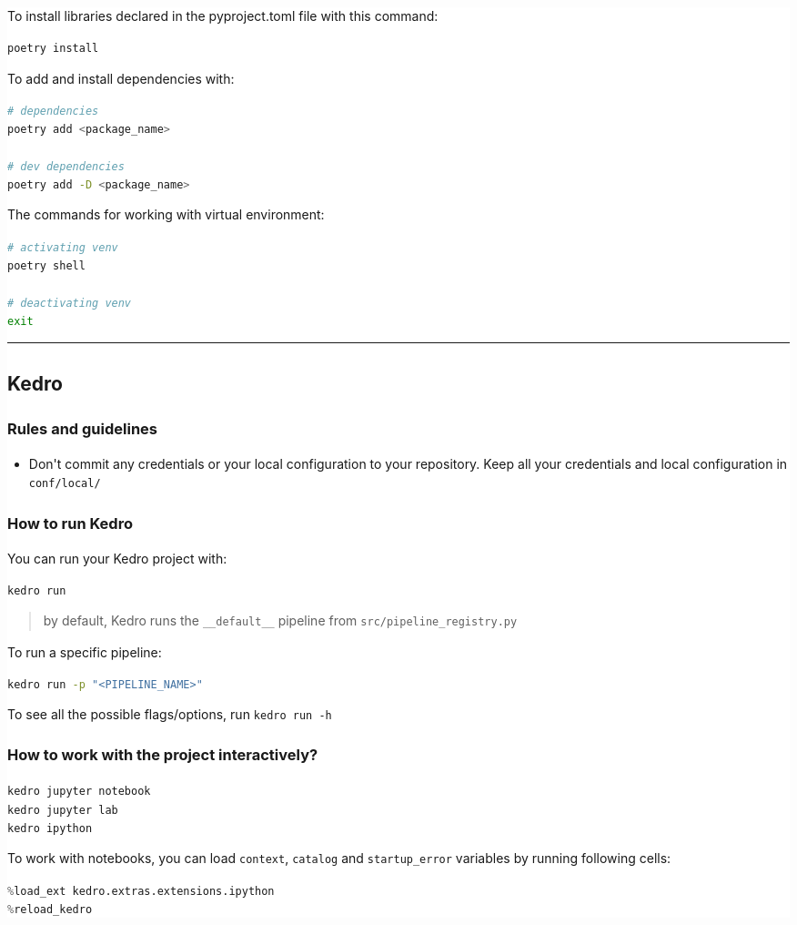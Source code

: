 To install libraries declared in the pyproject.toml file with this command:
```bash
poetry install
```

To add and install dependencies with:
```bash
# dependencies
poetry add <package_name>

# dev dependencies
poetry add -D <package_name>
```

The commands for working with virtual environment:
```bash
# activating venv
poetry shell

# deactivating venv
exit
```

---
## Kedro

### Rules and guidelines

* Don't commit any credentials or your local configuration to your repository. Keep all your credentials and local configuration in `conf/local/`


### How to run Kedro

You can run your Kedro project with:

```bash
kedro run
```
> by default, Kedro runs the `__default__` pipeline from `src/pipeline_registry.py`

To run a specific pipeline:
```bash
kedro run -p "<PIPELINE_NAME>"
```

To see all the possible flags/options, run `kedro run -h`

### How to work with the project interactively?

```bash
kedro jupyter notebook
kedro jupyter lab
kedro ipython
```
To work with notebooks, you can load `context`, `catalog` and `startup_error` variables by running following cells:
```python
%load_ext kedro.extras.extensions.ipython
%reload_kedro
```
